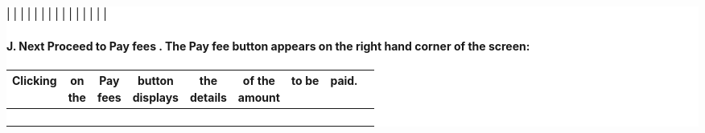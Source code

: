 |                                                                                                                                                                                                                                                                                                                                                                                                                                                                                                                                                                                                                                                                                                                                                                                                                                                                                                                                                                                                                                                                                                                                                                                                                                                                                                                                                                                                                                                                                                                                                                                                                                                                                                                |  |                                                 |  |
|                                                                                                                                                                                                                                                                                                                                                                                                                                                                                                                                                                                                                                                                                                                                                                                                                                                                                                                                                                                                                                                                                                                                                                                                                                                                                                                                                                                                                                                                                                                                                                                                                                                                                                                |  |                                                 |  |
|                                                                                                                                                                                                                                                                                                                                                                                                                                                                                                                                                                                                                                                                                                                                                                                                                                                                                                                                                                                                                                                                                                                                                                                                                                                                                                                                                                                                                                                                                                                                                                                                                                                                                                                |  |                                                 |  |

#### **J. Next Proceed to Pay fees . The Pay fee button appears on the right hand corner of the screen:**

| Clicking | on<br>the | Pay<br>fees | button<br>displays | the<br>details | of the<br>amount | to be | paid. |  |
|----------|-----------|-------------|--------------------|----------------|------------------|-------|-------|--|
|          |           |             |                    |                |                  |       |       |  |
|          |           |             |                    |                |                  |       |       |  |
|          |           |             |                    |                |                  |       |       |  |
|          |           |             |                    |                |                  |       |       |  |